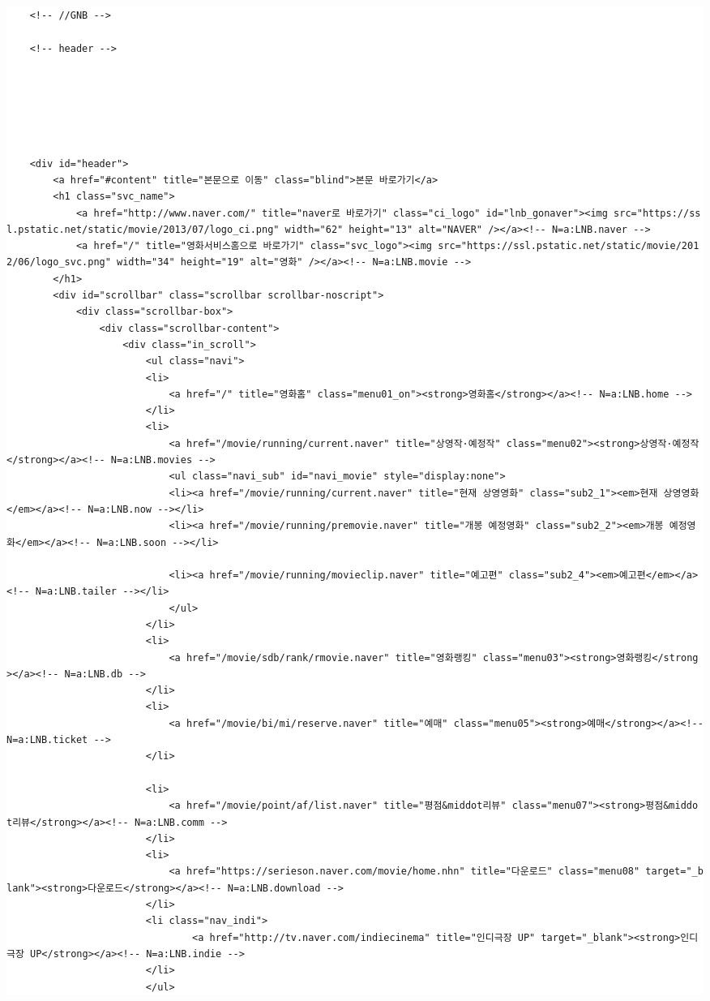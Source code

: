     	<!-- //GNB -->
    
    	<!-- header -->
    	
    
    
    
    
    
    	<div id="header">
    		<a href="#content" title="본문으로 이동" class="blind">본문 바로가기</a>
    		<h1 class="svc_name">
    			<a href="http://www.naver.com/" title="naver로 바로가기" class="ci_logo" id="lnb_gonaver"><img src="https://ssl.pstatic.net/static/movie/2013/07/logo_ci.png" width="62" height="13" alt="NAVER" /></a><!-- N=a:LNB.naver -->
    			<a href="/" title="영화서비스홈으로 바로가기" class="svc_logo"><img src="https://ssl.pstatic.net/static/movie/2012/06/logo_svc.png" width="34" height="19" alt="영화" /></a><!-- N=a:LNB.movie -->
    		</h1>
    		<div id="scrollbar" class="scrollbar scrollbar-noscript">
    			<div class="scrollbar-box">
    				<div class="scrollbar-content">
                        <div class="in_scroll">
                            <ul class="navi">
                            <li>
                                <a href="/" title="영화홈" class="menu01_on"><strong>영화홈</strong></a><!-- N=a:LNB.home -->
                            </li>
                            <li>
                                <a href="/movie/running/current.naver" title="상영작·예정작" class="menu02"><strong>상영작·예정작</strong></a><!-- N=a:LNB.movies -->
                                <ul class="navi_sub" id="navi_movie" style="display:none">
                                <li><a href="/movie/running/current.naver" title="현재 상영영화" class="sub2_1"><em>현재 상영영화</em></a><!-- N=a:LNB.now --></li>
                                <li><a href="/movie/running/premovie.naver" title="개봉 예정영화" class="sub2_2"><em>개봉 예정영화</em></a><!-- N=a:LNB.soon --></li>
                                
                                <li><a href="/movie/running/movieclip.naver" title="예고편" class="sub2_4"><em>예고편</em></a><!-- N=a:LNB.tailer --></li>
                                </ul>
                            </li>
                            <li>
                                <a href="/movie/sdb/rank/rmovie.naver" title="영화랭킹" class="menu03"><strong>영화랭킹</strong></a><!-- N=a:LNB.db -->
                            </li>
                            <li>
                                <a href="/movie/bi/mi/reserve.naver" title="예매" class="menu05"><strong>예매</strong></a><!-- N=a:LNB.ticket -->
                            </li>
    
                            <li>
    							<a href="/movie/point/af/list.naver" title="평점&middot리뷰" class="menu07"><strong>평점&middot리뷰</strong></a><!-- N=a:LNB.comm -->
                            </li>
                            <li>
                                <a href="https://serieson.naver.com/movie/home.nhn" title="다운로드" class="menu08" target="_blank"><strong>다운로드</strong></a><!-- N=a:LNB.download -->
                            </li>
    						<li class="nav_indi">
    						        <a href="http://tv.naver.com/indiecinema" title="인디극장 UP" target="_blank"><strong>인디극장 UP</strong></a><!-- N=a:LNB.indie -->
    						</li>                        
                            </ul>
                            